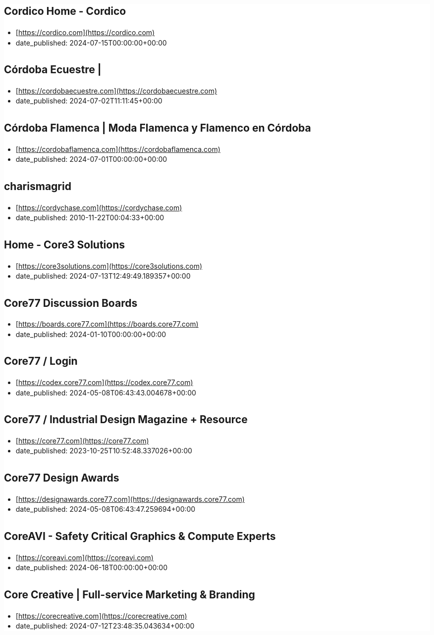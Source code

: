  ## Cordico Home - Cordico
 - [https://cordico.com](https://cordico.com)
 - date_published: 2024-07-15T00:00:00+00:00

 ## Córdoba Ecuestre |
 - [https://cordobaecuestre.com](https://cordobaecuestre.com)
 - date_published: 2024-07-02T11:11:45+00:00

 ## Córdoba Flamenca | Moda Flamenca y Flamenco en Córdoba
 - [https://cordobaflamenca.com](https://cordobaflamenca.com)
 - date_published: 2024-07-01T00:00:00+00:00

 ## charismagrid
 - [https://cordychase.com](https://cordychase.com)
 - date_published: 2010-11-22T00:04:33+00:00

 ## Home - Core3 Solutions
 - [https://core3solutions.com](https://core3solutions.com)
 - date_published: 2024-07-13T12:49:49.189357+00:00

 ## Core77 Discussion Boards
 - [https://boards.core77.com](https://boards.core77.com)
 - date_published: 2024-01-10T00:00:00+00:00

 ## Core77 / Login
 - [https://codex.core77.com](https://codex.core77.com)
 - date_published: 2024-05-08T06:43:43.004678+00:00

 ## Core77 / Industrial Design Magazine + Resource
 - [https://core77.com](https://core77.com)
 - date_published: 2023-10-25T10:52:48.337026+00:00

 ## Core77 Design Awards
 - [https://designawards.core77.com](https://designawards.core77.com)
 - date_published: 2024-05-08T06:43:47.259694+00:00

 ## CoreAVI - Safety Critical Graphics & Compute Experts
 - [https://coreavi.com](https://coreavi.com)
 - date_published: 2024-06-18T00:00:00+00:00

 ## Core Creative | Full-service Marketing & Branding
 - [https://corecreative.com](https://corecreative.com)
 - date_published: 2024-07-12T23:48:35.043634+00:00
